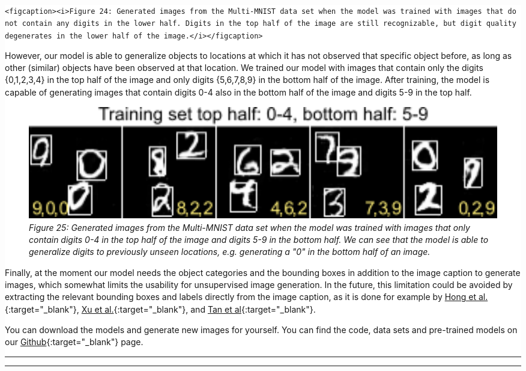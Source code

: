     <figcaption><i>Figure 24: Generated images from the Multi-MNIST data set when the model was trained with images that do not contain any digits in the lower half. Digits in the top half of the image are still recognizable, but digit quality degenerates in the lower half of the image.</i></figcaption>
</figure>
<p></p>

However, our model is able to generalize objects to locations at which it has not observed that specific object before, as long as other (similar) objects have been observed at that location. We trained our model with images that contain only the digits {0,1,2,3,4} in the top half of the image and only digits {5,6,7,8,9} in the bottom half of the image. After training, the model is capable of generating images that contain digits 0-4 also in the bottom half of the image and digits 5-9 in the top half.

<figure>
    <img src="../images/blog/ICLR2019/multi_mnist_digit_generalization.png" alt="Multi_MNIST generated examples; digit generalization" width="100%"/>
    <figcaption><i>Figure 25: Generated images from the Multi-MNIST data set when the model was trained with images that only contain digits 0-4 in the top half of the image and digits 5-9 in the bottom half. We can see that the model is able to generalize digits to previously unseen locations, e.g. generating a "0" in the bottom half of an image.</i></figcaption>
</figure>
<p></p>

Finally, at the moment our model needs the object categories and the bounding boxes in addition to the image caption to generate images, which somewhat limits the usability for unsupervised image generation. In the future, this limitation could be avoided by extracting the relevant bounding boxes and labels directly from the image caption, as it is done for example by [Hong et al.](https://arxiv.org/abs/1801.05091){:target="_blank"}, [Xu et al.](https://arxiv.org/abs/1807.03877){:target="_blank"}, and [Tan et al](https://arxiv.org/abs/1809.01110){:target="_blank"}.

You can download the models and generate new images for yourself. You can find the code, data sets and pre-trained models on our [Github](https://github.com/tohinz/multiple-objects-gan){:target="_blank"} page.

---

---
